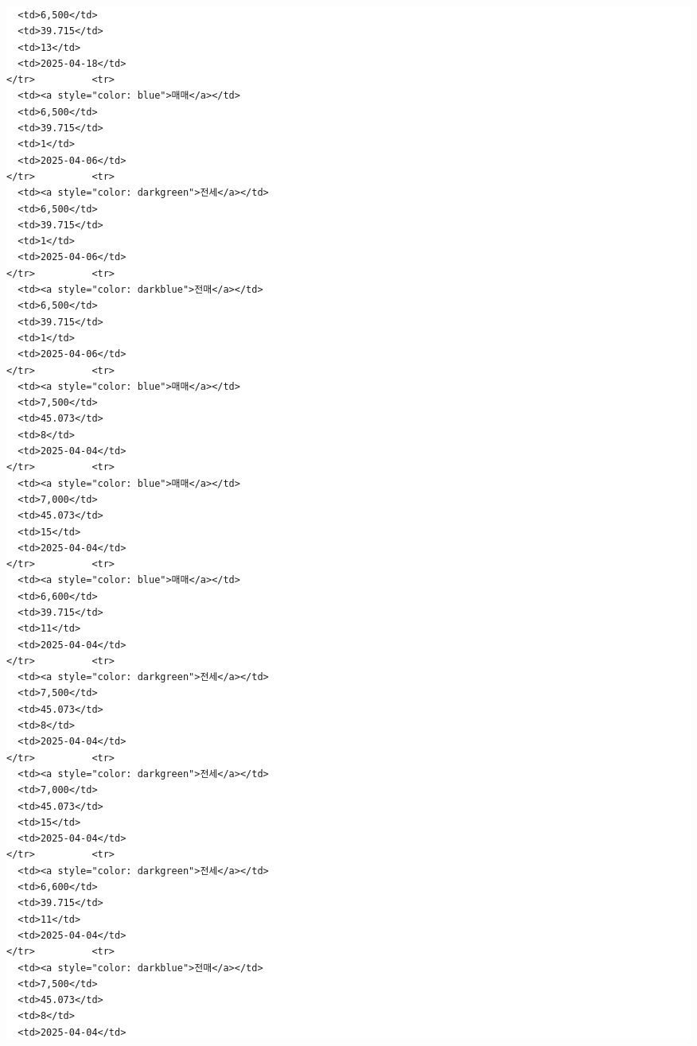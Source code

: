       <td>6,500</td>
      <td>39.715</td>
      <td>13</td>
      <td>2025-04-18</td>
    </tr>          <tr>
      <td><a style="color: blue">매매</a></td>
      <td>6,500</td>
      <td>39.715</td>
      <td>1</td>
      <td>2025-04-06</td>
    </tr>          <tr>
      <td><a style="color: darkgreen">전세</a></td>
      <td>6,500</td>
      <td>39.715</td>
      <td>1</td>
      <td>2025-04-06</td>
    </tr>          <tr>
      <td><a style="color: darkblue">전매</a></td>
      <td>6,500</td>
      <td>39.715</td>
      <td>1</td>
      <td>2025-04-06</td>
    </tr>          <tr>
      <td><a style="color: blue">매매</a></td>
      <td>7,500</td>
      <td>45.073</td>
      <td>8</td>
      <td>2025-04-04</td>
    </tr>          <tr>
      <td><a style="color: blue">매매</a></td>
      <td>7,000</td>
      <td>45.073</td>
      <td>15</td>
      <td>2025-04-04</td>
    </tr>          <tr>
      <td><a style="color: blue">매매</a></td>
      <td>6,600</td>
      <td>39.715</td>
      <td>11</td>
      <td>2025-04-04</td>
    </tr>          <tr>
      <td><a style="color: darkgreen">전세</a></td>
      <td>7,500</td>
      <td>45.073</td>
      <td>8</td>
      <td>2025-04-04</td>
    </tr>          <tr>
      <td><a style="color: darkgreen">전세</a></td>
      <td>7,000</td>
      <td>45.073</td>
      <td>15</td>
      <td>2025-04-04</td>
    </tr>          <tr>
      <td><a style="color: darkgreen">전세</a></td>
      <td>6,600</td>
      <td>39.715</td>
      <td>11</td>
      <td>2025-04-04</td>
    </tr>          <tr>
      <td><a style="color: darkblue">전매</a></td>
      <td>7,500</td>
      <td>45.073</td>
      <td>8</td>
      <td>2025-04-04</td>